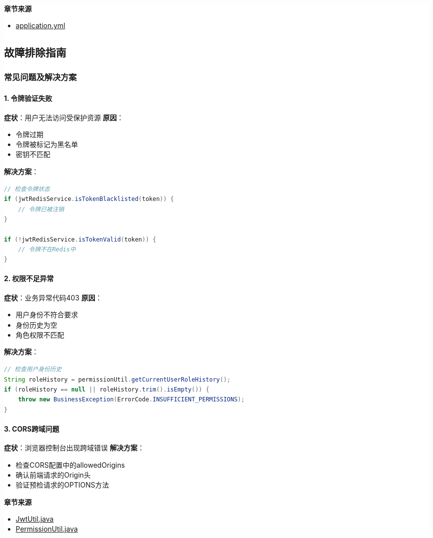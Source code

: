 **章节来源**
- [application.yml](file://src/main/resources/application.yml#L40-L50)

## 故障排除指南

### 常见问题及解决方案

#### 1. 令牌验证失败

**症状**：用户无法访问受保护资源
**原因**：
- 令牌过期
- 令牌被标记为黑名单
- 密钥不匹配

**解决方案**：
```java
// 检查令牌状态
if (jwtRedisService.isTokenBlacklisted(token)) {
    // 令牌已被注销
}

if (!jwtRedisService.isTokenValid(token)) {
    // 令牌不在Redis中
}
```

#### 2. 权限不足异常

**症状**：业务异常代码403
**原因**：
- 用户身份不符合要求
- 身份历史为空
- 角色权限不匹配

**解决方案**：
```java
// 检查用户身份历史
String roleHistory = permissionUtil.getCurrentUserRoleHistory();
if (roleHistory == null || roleHistory.trim().isEmpty()) {
    throw new BusinessException(ErrorCode.INSUFFICIENT_PERMISSIONS);
}
```

#### 3. CORS跨域问题

**症状**：浏览器控制台出现跨域错误
**解决方案**：
- 检查CORS配置中的allowedOrigins
- 确认前端请求的Origin头
- 验证预检请求的OPTIONS方法

**章节来源**
- [JwtUtil.java](file://src/main/java/com/redmoon2333/util/JwtUtil.java#L180-L200)
- [PermissionUtil.java](file://src/main/java/com/redmoon2333/util/PermissionUtil.java#L25-L50)
